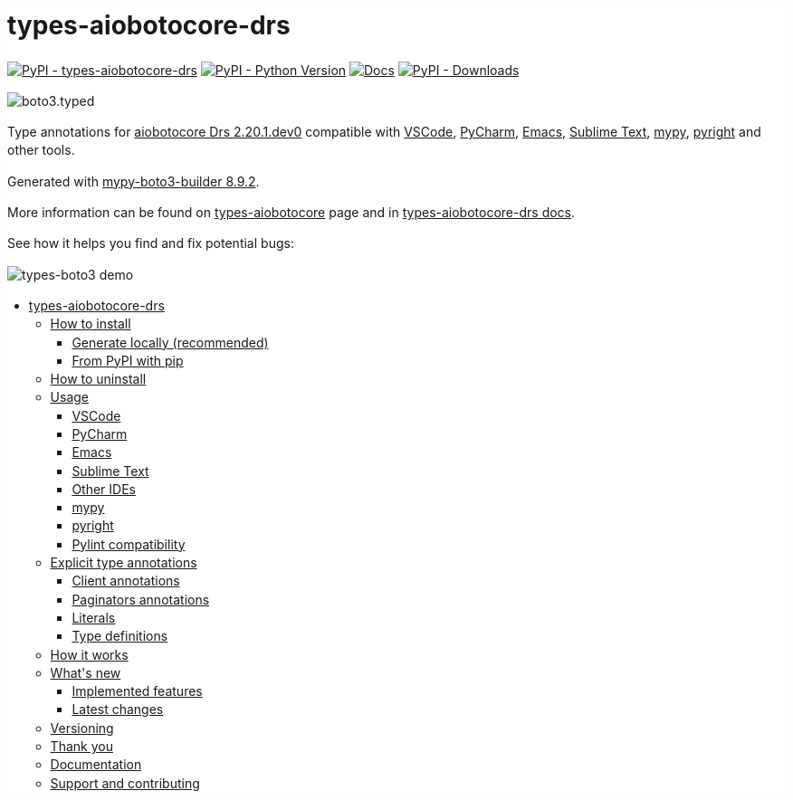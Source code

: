 <a id="types-aiobotocore-drs"></a>

# types-aiobotocore-drs

[![PyPI - types-aiobotocore-drs](https://img.shields.io/pypi/v/types-aiobotocore-drs.svg?color=blue)](https://pypi.org/project/types-aiobotocore-drs/)
[![PyPI - Python Version](https://img.shields.io/pypi/pyversions/types-aiobotocore-drs.svg?color=blue)](https://pypi.org/project/types-aiobotocore-drs/)
[![Docs](https://img.shields.io/readthedocs/boto3-stubs.svg?color=blue)](https://youtype.github.io/types_aiobotocore_docs/)
[![PyPI - Downloads](https://static.pepy.tech/badge/types-aiobotocore-drs)](https://pypistats.org/packages/types-aiobotocore-drs)

![boto3.typed](https://github.com/youtype/mypy_boto3_builder/raw/main/logo.png)

Type annotations for
[aiobotocore Drs 2.20.1.dev0](https://pypi.org/project/aiobotocore/) compatible
with [VSCode](https://code.visualstudio.com/),
[PyCharm](https://www.jetbrains.com/pycharm/),
[Emacs](https://www.gnu.org/software/emacs/),
[Sublime Text](https://www.sublimetext.com/),
[mypy](https://github.com/python/mypy),
[pyright](https://github.com/microsoft/pyright) and other tools.

Generated with
[mypy-boto3-builder 8.9.2](https://github.com/youtype/mypy_boto3_builder).

More information can be found on
[types-aiobotocore](https://pypi.org/project/types-aiobotocore/) page and in
[types-aiobotocore-drs docs](https://youtype.github.io/types_aiobotocore_docs/types_aiobotocore_drs/).

See how it helps you find and fix potential bugs:

![types-boto3 demo](https://github.com/youtype/mypy_boto3_builder/raw/main/demo.gif)

- [types-aiobotocore-drs](#types-aiobotocore-drs)
  - [How to install](#how-to-install)
    - [Generate locally (recommended)](<#generate-locally-(recommended)>)
    - [From PyPI with pip](#from-pypi-with-pip)
  - [How to uninstall](#how-to-uninstall)
  - [Usage](#usage)
    - [VSCode](#vscode)
    - [PyCharm](#pycharm)
    - [Emacs](#emacs)
    - [Sublime Text](#sublime-text)
    - [Other IDEs](#other-ides)
    - [mypy](#mypy)
    - [pyright](#pyright)
    - [Pylint compatibility](#pylint-compatibility)
  - [Explicit type annotations](#explicit-type-annotations)
    - [Client annotations](#client-annotations)
    - [Paginators annotations](#paginators-annotations)
    - [Literals](#literals)
    - [Type definitions](#type-definitions)
  - [How it works](#how-it-works)
  - [What's new](#what's-new)
    - [Implemented features](#implemented-features)
    - [Latest changes](#latest-changes)
  - [Versioning](#versioning)
  - [Thank you](#thank-you)
  - [Documentation](#documentation)
  - [Support and contributing](#support-and-contributing)
